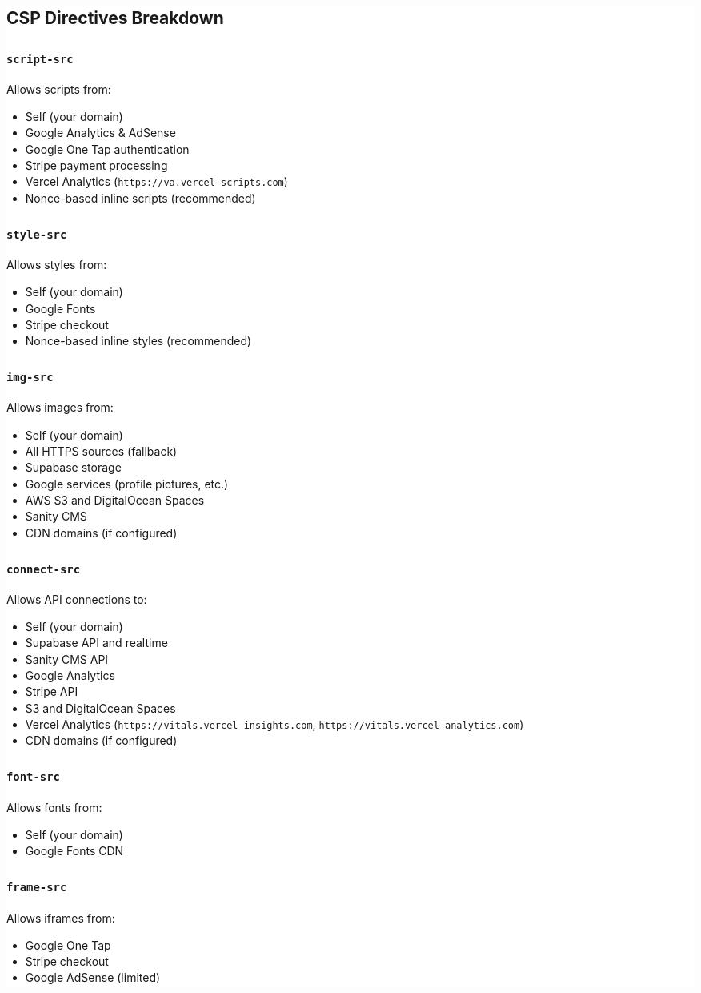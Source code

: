 ## CSP Directives Breakdown

### `script-src`
Allows scripts from:
- Self (your domain)
- Google Analytics & AdSense
- Google One Tap authentication
- Stripe payment processing
- Vercel Analytics (`https://va.vercel-scripts.com`)
- Nonce-based inline scripts (recommended)

### `style-src`
Allows styles from:
- Self (your domain)
- Google Fonts
- Stripe checkout
- Nonce-based inline styles (recommended)

### `img-src`
Allows images from:
- Self (your domain)
- All HTTPS sources (fallback)
- Supabase storage
- Google services (profile pictures, etc.)
- AWS S3 and DigitalOcean Spaces
- Sanity CMS
- CDN domains (if configured)

### `connect-src`
Allows API connections to:
- Self (your domain)
- Supabase API and realtime
- Sanity CMS API
- Google Analytics
- Stripe API
- S3 and DigitalOcean Spaces
- Vercel Analytics (`https://vitals.vercel-insights.com`, `https://vitals.vercel-analytics.com`)
- CDN domains (if configured)

### `font-src`
Allows fonts from:
- Self (your domain)
- Google Fonts CDN

### `frame-src`
Allows iframes from:
- Google One Tap
- Stripe checkout
- Google AdSense (limited)
